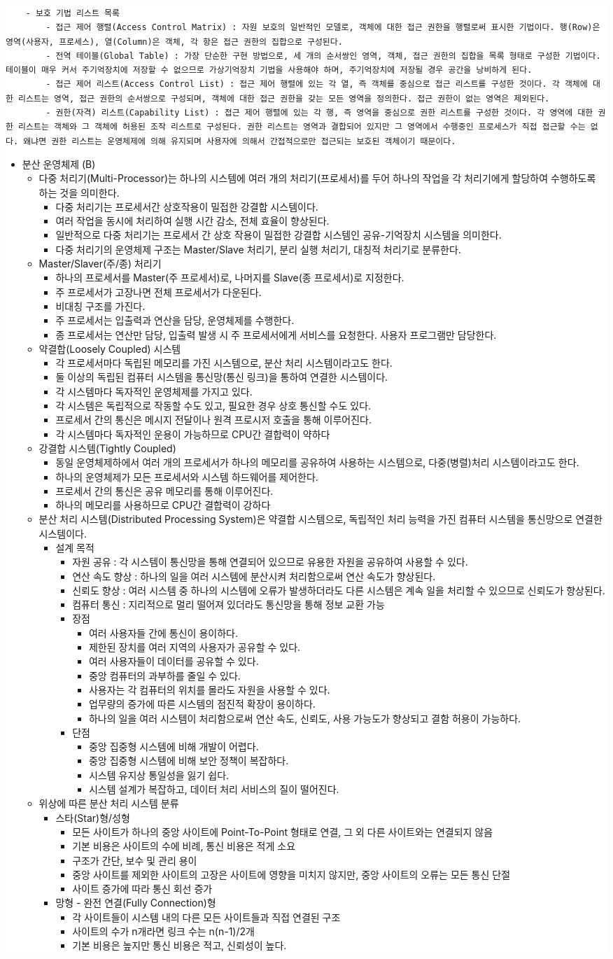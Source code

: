         - 보호 기법 리스트 목록
            - 접근 제어 행렬(Access Control Matrix) : 자원 보호의 일반적인 모델로, 객체에 대한 접근 권한을 행렬로써 표시한 기법이다. 행(Row)은 영역(사용자, 프로세스), 열(Column)은 객체, 각 항은 접근 권한의 집합으로 구성된다.
            - 전역 테이블(Global Table) : 가장 단순한 구현 방법으로, 세 개의 순서쌍인 영역, 객체, 접근 권한의 집합을 목록 형태로 구성한 기법이다. 테이블이 매우 커서 주기억장치에 저장할 수 없으므로 가상기억장치 기법을 사용해야 하며, 주기억장치에 저장될 경우 공간을 낭비하게 된다.
            - 접근 제어 리스트(Access Control List) : 접근 제어 행렬에 있는 각 열, 즉 객체를 중심으로 접근 리스트를 구성한 것이다. 각 객체에 대한 리스트는 영역, 접근 권한의 순서쌍으로 구성되며, 객체에 대한 접근 권한을 갖는 모든 영역을 정의한다. 접근 권한이 없는 영역은 제외된다.
            - 권한(자격) 리스트(Capability List) : 접근 제어 행렬에 있는 각 행, 즉 영역을 중심으로 권한 리스트를 구성한 것이다. 각 영역에 대한 권한 리스트는 객체와 그 객체에 허용된 조작 리스트로 구성된다. 권한 리스트는 영역과 결합되어 있지만 그 영역에서 수행중인 프로세스가 직접 접근할 수는 없다. 왜냐면 권한 리스트는 운영체제에 의해 유지되며 사용자에 의해서 간접적으로만 접근되는 보호된 객체이기 때문이다.
- 분산 운영체제 (B)
    - 다중 처리기(Multi-Processor)는 하나의 시스템에 여러 개의 처리기(프로세서)를 두어 하나의 작업을 각 처리기에게 할당하여 수행하도록 하는 것을 의미한다.
        - 다중 처리기는 프로세서간 상호작용이 밀접한 강결합 시스템이다.
        - 여러 작업을 동시에 처리하여 실행 시간 감소, 전체 효율이 향상된다.
        - 일반적으로 다중 처리기는 프로세서 간 상호 작용이 밀접한 강결합 시스템인 공유-기억장치 시스템을 의미한다.
        - 다중 처리기의 운영체제 구조는 Master/Slave 처리기, 분리 실행 처리기, 대칭적 처리기로 분류한다.
    - Master/Slaver(주/종) 처리기
        - 하나의 프로세서를 Master(주 프로세서)로, 나머지를 Slave(종 프로세서)로 지정한다.
        - 주 프로세서가 고장나면 전체 프로세서가 다운된다.
        - 비대칭 구조를 가진다.
        - 주 프로세서는 입출력과 연산을 담당, 운영체제를 수행한다.
        - 종 프로세서는 연산만 담당, 입출력 발생 시 주 프로세서에게 서비스를 요청한다. 사용자 프로그램만 담당한다.
    - 약결합(Loosely Coupled) 시스템
        - 각 프로세서마다 독립된 메모리를 가진 시스템으로, 분산 처리 시스템이라고도 한다.
        - 둘 이상의 독립된 컴퓨터 시스템을 통신망(통신 링크)을 통하여 연결한 시스템이다.
        - 각 시스템마다 독자적인 운영체제를 가지고 있다.
        - 각 시스템은 독립적으로 작동할 수도 있고, 필요한 경우 상호 통신할 수도 있다.
        - 프로세서 간의 통신은 메시지 전달이나 원격 프로시저 호출을 통해 이루어진다.
        - 각 시스템마다 독자적인 운용이 가능하므로 CPU간 결합력이 약하다
    - 강결합 시스템(Tightly Coupled)
        - 동일 운영체제하에서 여러 개의 프로세서가 하나의 메모리를 공유하여 사용하는 시스템으로, 다중(병렬)처리 시스템이라고도 한다.
        - 하나의 운영체제가 모든 프로세서와 시스템 하드웨어를 제어한다.
        - 프로세서 간의 통신은 공유 메모리를 통해 이루어진다.
        - 하나의 메모리를 사용하므로 CPU간 결합력이 강하다
    - 분산 처리 시스템(Distributed Processing System)은 약결합 시스템으로, 독립적인 처리 능력을 가진 컴퓨터 시스템을 통신망으로 연결한 시스템이다.
        - 설계 목적
            - 자원 공유 : 각 시스템이 통신망을 통해 연결되어 있으므로 유용한 자원을 공유하여 사용할 수 있다.
            - 연산 속도 향상 : 하나의 일을 여러 시스템에 분산시켜 처리함으로써 연산 속도가 향상된다.
            - 신뢰도 향상 : 여러 시스템 중 하나의 시스템에 오류가 발생하더라도 다른 시스템은 계속 일을 처리할 수 있으므로 신뢰도가 향상된다.
            - 컴퓨터 통신 : 지리적으로 멀리 떨어져 있더라도 통신망을 통해 정보 교환 가능
            - 장점
                - 여러 사용자들 간에 통신이 용이하다.
                - 제한된 장치를 여러 지역의 사용자가 공유할 수 있다.
                - 여러 사용자들이 데이터를 공유할 수 있다.
                - 중앙 컴퓨터의 과부하를 줄일 수 있다.
                - 사용자는 각 컴퓨터의 위치를 몰라도 자원을 사용할 수 있다.
                - 업무량의 증가에 따른 시스템의 점진적 확장이 용이하다.
                - 하나의 일을 여러 시스템이 처리함으로써 연산 속도, 신뢰도, 사용 가능도가 향상되고 결함 허용이 가능하다.
            - 단점
                - 중앙 집중형 시스템에 비해 개발이 어렵다.
                - 중앙 집중형 시스템에 비해 보안 정책이 복잡하다.
                - 시스템 유지상 통일성을 잃기 쉽다.
                - 시스템 설계가 복잡하고, 데이터 처리 서비스의 질이 떨어진다.
    - 위상에 따른 분산 처리 시스템 분류
        - 스타(Star)형/성형
            - 모든 사이트가 하나의 중앙 사이트에 Point-To-Point 형태로 연결, 그 외 다른 사이트와는 연결되지 않음
            - 기본 비용은 사이트의 수에 비례, 통신 비용은 적게 소요
            - 구조가 간단, 보수 및 관리 용이
            - 중앙 사이트를 제외한 사이트의 고장은 사이트에 영향을 미치지 않지만, 중앙 사이트의 오류는 모든 통신 단절
            - 사이트 증가에 따라 통신 회선 증가
        - 망형 - 완전 연결(Fully Connection)형
            - 각 사이트들이 시스템 내의 다른 모든 사이트들과 직접 연결된 구조
            - 사이트의 수가 n개라면 링크 수는 n(n-1)/2개
            - 기본 비용은 높지만 통신 비용은 적고, 신뢰성이 높다.
